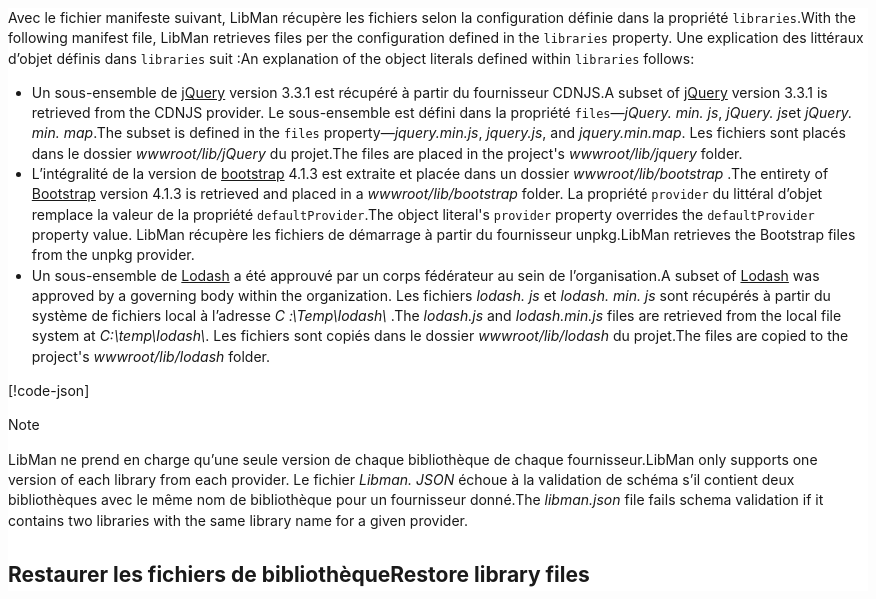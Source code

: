 <span data-ttu-id="f58c7-167">Avec le fichier manifeste suivant, LibMan récupère les fichiers selon la configuration définie dans la propriété `libraries`.</span><span class="sxs-lookup"><span data-stu-id="f58c7-167">With the following manifest file, LibMan retrieves files per the configuration defined in the `libraries` property.</span></span> <span data-ttu-id="f58c7-168">Une explication des littéraux d’objet définis dans `libraries` suit :</span><span class="sxs-lookup"><span data-stu-id="f58c7-168">An explanation of the object literals defined within `libraries` follows:</span></span>

* <span data-ttu-id="f58c7-169">Un sous-ensemble de [jQuery](https://jquery.com/) version 3.3.1 est récupéré à partir du fournisseur CDNJS.</span><span class="sxs-lookup"><span data-stu-id="f58c7-169">A subset of [jQuery](https://jquery.com/) version 3.3.1 is retrieved from the CDNJS provider.</span></span> <span data-ttu-id="f58c7-170">Le sous-ensemble est défini dans la propriété `files`&mdash;*jQuery. min. js*, *jQuery. js*et *jQuery. min. map*.</span><span class="sxs-lookup"><span data-stu-id="f58c7-170">The subset is defined in the `files` property&mdash;*jquery.min.js*, *jquery.js*, and *jquery.min.map*.</span></span> <span data-ttu-id="f58c7-171">Les fichiers sont placés dans le dossier *wwwroot/lib/jQuery* du projet.</span><span class="sxs-lookup"><span data-stu-id="f58c7-171">The files are placed in the project's *wwwroot/lib/jquery* folder.</span></span>
* <span data-ttu-id="f58c7-172">L’intégralité de la version de [bootstrap](https://getbootstrap.com/) 4.1.3 est extraite et placée dans un dossier *wwwroot/lib/bootstrap* .</span><span class="sxs-lookup"><span data-stu-id="f58c7-172">The entirety of [Bootstrap](https://getbootstrap.com/) version 4.1.3 is retrieved and placed in a *wwwroot/lib/bootstrap* folder.</span></span> <span data-ttu-id="f58c7-173">La propriété `provider` du littéral d’objet remplace la valeur de la propriété `defaultProvider`.</span><span class="sxs-lookup"><span data-stu-id="f58c7-173">The object literal's `provider` property overrides the `defaultProvider` property value.</span></span> <span data-ttu-id="f58c7-174">LibMan récupère les fichiers de démarrage à partir du fournisseur unpkg.</span><span class="sxs-lookup"><span data-stu-id="f58c7-174">LibMan retrieves the Bootstrap files from the unpkg provider.</span></span>
* <span data-ttu-id="f58c7-175">Un sous-ensemble de [Lodash](https://lodash.com/) a été approuvé par un corps fédérateur au sein de l’organisation.</span><span class="sxs-lookup"><span data-stu-id="f58c7-175">A subset of [Lodash](https://lodash.com/) was approved by a governing body within the organization.</span></span> <span data-ttu-id="f58c7-176">Les fichiers *lodash. js* et *lodash. min. js* sont récupérés à partir du système de fichiers local à l’adresse *C :\\Temp\\lodash\\* .</span><span class="sxs-lookup"><span data-stu-id="f58c7-176">The *lodash.js* and *lodash.min.js* files are retrieved from the local file system at *C:\\temp\\lodash\\*.</span></span> <span data-ttu-id="f58c7-177">Les fichiers sont copiés dans le dossier *wwwroot/lib/lodash* du projet.</span><span class="sxs-lookup"><span data-stu-id="f58c7-177">The files are copied to the project's *wwwroot/lib/lodash* folder.</span></span>

[!code-json[](samples/LibManSample/libman.json)]

> [!NOTE]
> <span data-ttu-id="f58c7-178">LibMan ne prend en charge qu’une seule version de chaque bibliothèque de chaque fournisseur.</span><span class="sxs-lookup"><span data-stu-id="f58c7-178">LibMan only supports one version of each library from each provider.</span></span> <span data-ttu-id="f58c7-179">Le fichier *Libman. JSON* échoue à la validation de schéma s’il contient deux bibliothèques avec le même nom de bibliothèque pour un fournisseur donné.</span><span class="sxs-lookup"><span data-stu-id="f58c7-179">The *libman.json* file fails schema validation if it contains two libraries with the same library name for a given provider.</span></span>

## <a name="restore-library-files"></a><span data-ttu-id="f58c7-180">Restaurer les fichiers de bibliothèque</span><span class="sxs-lookup"><span data-stu-id="f58c7-180">Restore library files</span></span>
